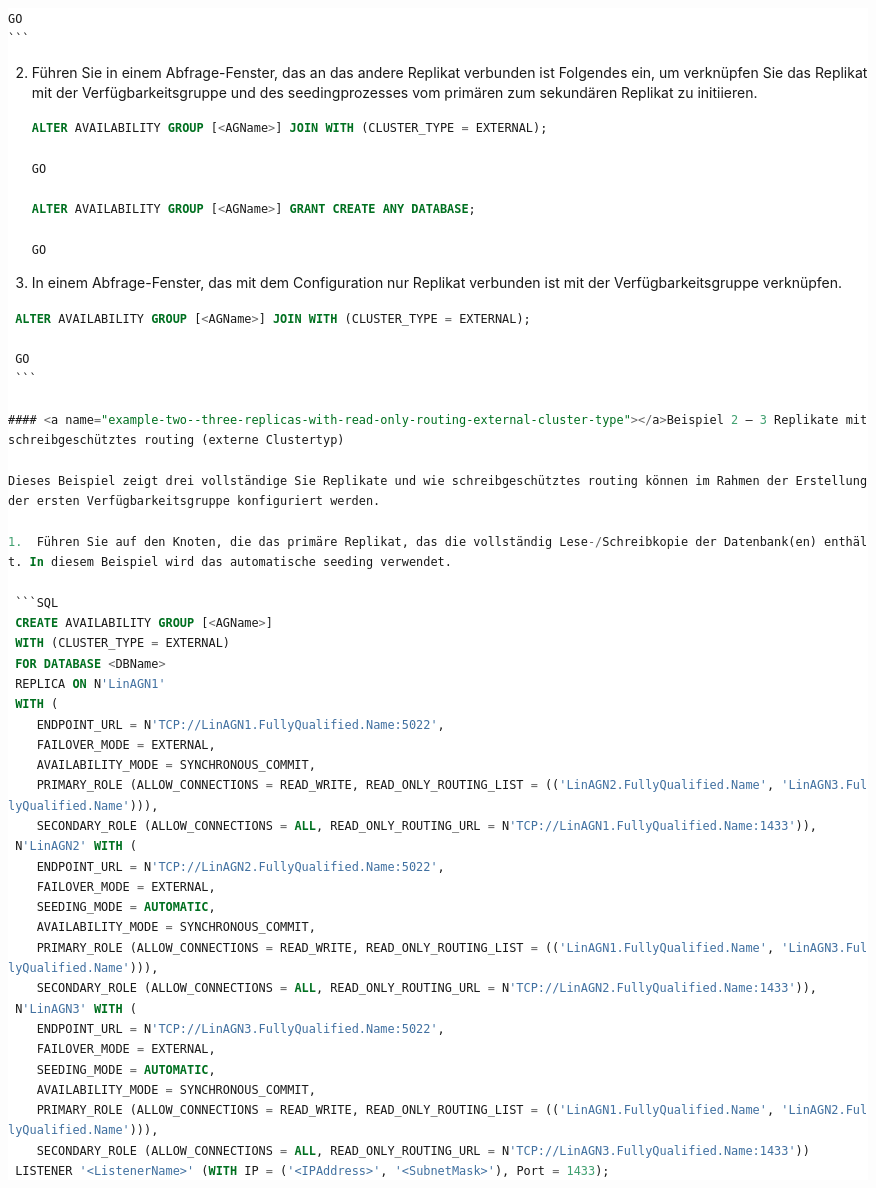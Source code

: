     GO
    ```
    
2.  Führen Sie in einem Abfrage-Fenster, das an das andere Replikat verbunden ist Folgendes ein, um verknüpfen Sie das Replikat mit der Verfügbarkeitsgruppe und des seedingprozesses vom primären zum sekundären Replikat zu initiieren.
    
    ```SQL
    ALTER AVAILABILITY GROUP [<AGName>] JOIN WITH (CLUSTER_TYPE = EXTERNAL);
    
    GO
    
    ALTER AVAILABILITY GROUP [<AGName>] GRANT CREATE ANY DATABASE;
    
    GO
    ```
    
3.  In einem Abfrage-Fenster, das mit dem Configuration nur Replikat verbunden ist mit der Verfügbarkeitsgruppe verknüpfen.
    
   ```SQL
    ALTER AVAILABILITY GROUP [<AGName>] JOIN WITH (CLUSTER_TYPE = EXTERNAL);
    
    GO
    ```

#### <a name="example-two--three-replicas-with-read-only-routing-external-cluster-type"></a>Beispiel 2 – 3 Replikate mit schreibgeschütztes routing (externe Clustertyp)

Dieses Beispiel zeigt drei vollständige Sie Replikate und wie schreibgeschütztes routing können im Rahmen der Erstellung der ersten Verfügbarkeitsgruppe konfiguriert werden.

1.  Führen Sie auf den Knoten, die das primäre Replikat, das die vollständig Lese-/Schreibkopie der Datenbank(en) enthält. In diesem Beispiel wird das automatische seeding verwendet.

    ```SQL
    CREATE AVAILABILITY GROUP [<AGName>]
    WITH (CLUSTER_TYPE = EXTERNAL)
    FOR DATABASE <DBName>
    REPLICA ON N'LinAGN1'
    WITH (
       ENDPOINT_URL = N'TCP://LinAGN1.FullyQualified.Name:5022',
       FAILOVER_MODE = EXTERNAL,
       AVAILABILITY_MODE = SYNCHRONOUS_COMMIT,
       PRIMARY_ROLE (ALLOW_CONNECTIONS = READ_WRITE, READ_ONLY_ROUTING_LIST = (('LinAGN2.FullyQualified.Name', 'LinAGN3.FullyQualified.Name'))),
       SECONDARY_ROLE (ALLOW_CONNECTIONS = ALL, READ_ONLY_ROUTING_URL = N'TCP://LinAGN1.FullyQualified.Name:1433')),
    N'LinAGN2' WITH (
       ENDPOINT_URL = N'TCP://LinAGN2.FullyQualified.Name:5022',
       FAILOVER_MODE = EXTERNAL,
       SEEDING_MODE = AUTOMATIC,
       AVAILABILITY_MODE = SYNCHRONOUS_COMMIT,
       PRIMARY_ROLE (ALLOW_CONNECTIONS = READ_WRITE, READ_ONLY_ROUTING_LIST = (('LinAGN1.FullyQualified.Name', 'LinAGN3.FullyQualified.Name'))),
       SECONDARY_ROLE (ALLOW_CONNECTIONS = ALL, READ_ONLY_ROUTING_URL = N'TCP://LinAGN2.FullyQualified.Name:1433')),
    N'LinAGN3' WITH (
       ENDPOINT_URL = N'TCP://LinAGN3.FullyQualified.Name:5022',
       FAILOVER_MODE = EXTERNAL,
       SEEDING_MODE = AUTOMATIC,
       AVAILABILITY_MODE = SYNCHRONOUS_COMMIT,
       PRIMARY_ROLE (ALLOW_CONNECTIONS = READ_WRITE, READ_ONLY_ROUTING_LIST = (('LinAGN1.FullyQualified.Name', 'LinAGN2.FullyQualified.Name'))),
       SECONDARY_ROLE (ALLOW_CONNECTIONS = ALL, READ_ONLY_ROUTING_URL = N'TCP://LinAGN3.FullyQualified.Name:1433'))
    LISTENER '<ListenerName>' (WITH IP = ('<IPAddress>', '<SubnetMask>'), Port = 1433);
   ```